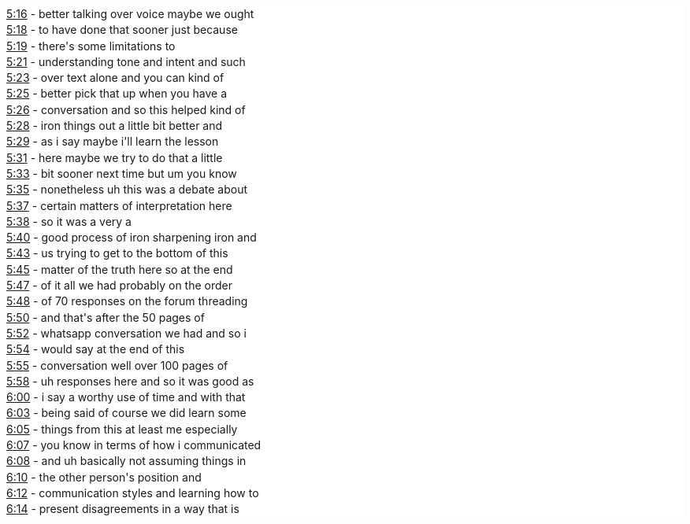 <a href="https://www.youtube.com/watch?v=COWc4Fo8t40&t=316">5:16</a> - better talking over voice maybe we ought<br/>
<a href="https://www.youtube.com/watch?v=COWc4Fo8t40&t=318">5:18</a> - to have done that sooner just because<br/>
<a href="https://www.youtube.com/watch?v=COWc4Fo8t40&t=319">5:19</a> - there's some limitations to<br/>
<a href="https://www.youtube.com/watch?v=COWc4Fo8t40&t=321">5:21</a> - understanding tone and intent and such<br/>
<a href="https://www.youtube.com/watch?v=COWc4Fo8t40&t=323">5:23</a> - over text alone and you can kind of<br/>
<a href="https://www.youtube.com/watch?v=COWc4Fo8t40&t=325">5:25</a> - better pick that up when you have a<br/>
<a href="https://www.youtube.com/watch?v=COWc4Fo8t40&t=326">5:26</a> - conversation and so this helped kind of<br/>
<a href="https://www.youtube.com/watch?v=COWc4Fo8t40&t=328">5:28</a> - iron things out a little bit better and<br/>
<a href="https://www.youtube.com/watch?v=COWc4Fo8t40&t=329">5:29</a> - as i say maybe i'll learn the lesson<br/>
<a href="https://www.youtube.com/watch?v=COWc4Fo8t40&t=331">5:31</a> - here maybe we try to do that a little<br/>
<a href="https://www.youtube.com/watch?v=COWc4Fo8t40&t=333">5:33</a> - bit sooner next time but um you know<br/>
<a href="https://www.youtube.com/watch?v=COWc4Fo8t40&t=335">5:35</a> - nonetheless uh this was a debate about<br/>
<a href="https://www.youtube.com/watch?v=COWc4Fo8t40&t=337">5:37</a> - certain matters of interpretation here<br/>
<a href="https://www.youtube.com/watch?v=COWc4Fo8t40&t=338">5:38</a> - so it was a very a<br/>
<a href="https://www.youtube.com/watch?v=COWc4Fo8t40&t=340">5:40</a> - good process of iron sharpening iron and<br/>
<a href="https://www.youtube.com/watch?v=COWc4Fo8t40&t=343">5:43</a> - us trying to get to the bottom of this<br/>
<a href="https://www.youtube.com/watch?v=COWc4Fo8t40&t=345">5:45</a> - matter of the truth here so at the end<br/>
<a href="https://www.youtube.com/watch?v=COWc4Fo8t40&t=347">5:47</a> - of it all we had probably on the order<br/>
<a href="https://www.youtube.com/watch?v=COWc4Fo8t40&t=348">5:48</a> - of 70 responses on the forum threading<br/>
<a href="https://www.youtube.com/watch?v=COWc4Fo8t40&t=350">5:50</a> - and that's after the 50 pages of<br/>
<a href="https://www.youtube.com/watch?v=COWc4Fo8t40&t=352">5:52</a> - whatsapp conversation we had and so i<br/>
<a href="https://www.youtube.com/watch?v=COWc4Fo8t40&t=354">5:54</a> - would say at the end of this<br/>
<a href="https://www.youtube.com/watch?v=COWc4Fo8t40&t=355">5:55</a> - conversation well over 100 pages of<br/>
<a href="https://www.youtube.com/watch?v=COWc4Fo8t40&t=358">5:58</a> - uh responses here and so it was good as<br/>
<a href="https://www.youtube.com/watch?v=COWc4Fo8t40&t=360">6:00</a> - i say a worthy use of time and with that<br/>
<a href="https://www.youtube.com/watch?v=COWc4Fo8t40&t=363">6:03</a> - being said of course we did learn some<br/>
<a href="https://www.youtube.com/watch?v=COWc4Fo8t40&t=365">6:05</a> - things from this at least me especially<br/>
<a href="https://www.youtube.com/watch?v=COWc4Fo8t40&t=367">6:07</a> - you know in terms of how i communicated<br/>
<a href="https://www.youtube.com/watch?v=COWc4Fo8t40&t=368">6:08</a> - and uh basically not assuming things in<br/>
<a href="https://www.youtube.com/watch?v=COWc4Fo8t40&t=370">6:10</a> - the other person's position and<br/>
<a href="https://www.youtube.com/watch?v=COWc4Fo8t40&t=372">6:12</a> - communication styles and learning how to<br/>
<a href="https://www.youtube.com/watch?v=COWc4Fo8t40&t=374">6:14</a> - present disagreements in a way that is<br/>